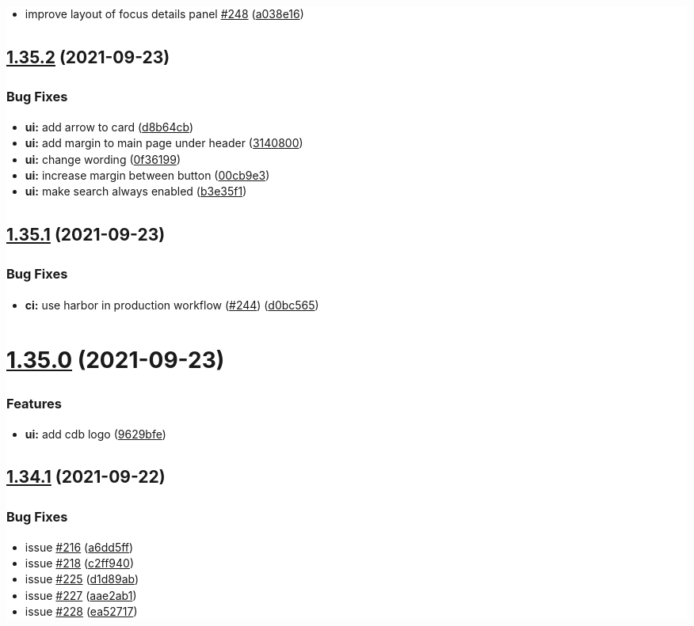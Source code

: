 * improve layout of focus details panel [#248](https://github.com/SocialGouv/carnet-de-bord/issues/248) ([a038e16](https://github.com/SocialGouv/carnet-de-bord/commit/a038e16373793b420a403d3753212bb2168a2711))

## [1.35.2](https://github.com/SocialGouv/carnet-de-bord/compare/v1.35.1...v1.35.2) (2021-09-23)


### Bug Fixes

* **ui:** add arrow to card ([d8b64cb](https://github.com/SocialGouv/carnet-de-bord/commit/d8b64cb2b1db03e7452044e00ec13e4cf7399cbe))
* **ui:** add margin to main page under header ([3140800](https://github.com/SocialGouv/carnet-de-bord/commit/31408000e07e01d3e8a7b7147761a03af1bb6667))
* **ui:** change wording ([0f36199](https://github.com/SocialGouv/carnet-de-bord/commit/0f361992c638ca2f564224d67ecfd19805bce272))
* **ui:** increase margin between button ([00cb9e3](https://github.com/SocialGouv/carnet-de-bord/commit/00cb9e36ee113b3fd210e4af0022a8c1742de630))
* **ui:** make search always enabled ([b3e35f1](https://github.com/SocialGouv/carnet-de-bord/commit/b3e35f1824fc3b2d931df3a2e419ce5a33dcf656))

## [1.35.1](https://github.com/SocialGouv/carnet-de-bord/compare/v1.35.0...v1.35.1) (2021-09-23)


### Bug Fixes

* **ci:** use harbor in production workflow ([#244](https://github.com/SocialGouv/carnet-de-bord/issues/244)) ([d0bc565](https://github.com/SocialGouv/carnet-de-bord/commit/d0bc565042c3f61d6bb5bce5f2489ee0eee229e2))

# [1.35.0](https://github.com/SocialGouv/carnet-de-bord/compare/v1.34.1...v1.35.0) (2021-09-23)


### Features

* **ui:** add cdb logo ([9629bfe](https://github.com/SocialGouv/carnet-de-bord/commit/9629bfe5c6b3cc9fe56f6ac4bcedbcfdd4119568))

## [1.34.1](https://github.com/SocialGouv/carnet-de-bord/compare/v1.34.0...v1.34.1) (2021-09-22)


### Bug Fixes

* issue [#216](https://github.com/SocialGouv/carnet-de-bord/issues/216) ([a6dd5ff](https://github.com/SocialGouv/carnet-de-bord/commit/a6dd5ff938244357986728a188ebe17f96f5a2eb))
* issue [#218](https://github.com/SocialGouv/carnet-de-bord/issues/218) ([c2ff940](https://github.com/SocialGouv/carnet-de-bord/commit/c2ff9408a959c8487be49e37920cce2786742b9e))
* issue [#225](https://github.com/SocialGouv/carnet-de-bord/issues/225) ([d1d89ab](https://github.com/SocialGouv/carnet-de-bord/commit/d1d89ab726d1ebaeca7e45120bb32a2521ec960e))
* issue [#227](https://github.com/SocialGouv/carnet-de-bord/issues/227) ([aae2ab1](https://github.com/SocialGouv/carnet-de-bord/commit/aae2ab1caad27bc59a8e1a2b69ad78ab74027551))
* issue [#228](https://github.com/SocialGouv/carnet-de-bord/issues/228) ([ea52717](https://github.com/SocialGouv/carnet-de-bord/commit/ea527176acc46791dc025c476083d8777be09514))
